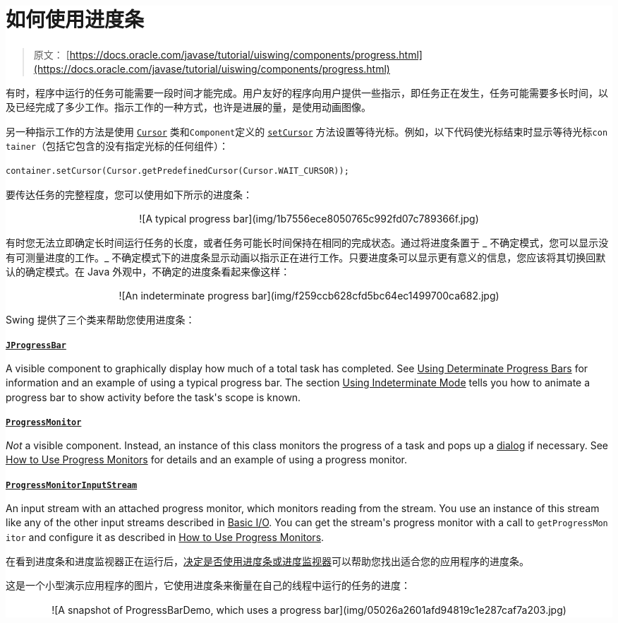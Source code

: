 # 如何使用进度条

> 原文： [https://docs.oracle.com/javase/tutorial/uiswing/components/progress.html](https://docs.oracle.com/javase/tutorial/uiswing/components/progress.html)

有时，程序中运行的任务可能需要一段时间才能完成。用户友好的程序向用户提供一些指示，即任务正在发生，任务可能需要多长时间，以及已经完成了多少工作。指示工作的一种方式，也许是进展的量，是使用动画图像。

另一种指示工作的方法是使用 [`Cursor`](https://docs.oracle.com/javase/8/docs/api/java/awt/Cursor.html) 类和`Component`定义的 [`setCursor`](https://docs.oracle.com/javase/8/docs/api/java/awt/Component.html#setCursor-java.awt.Cursor-) 方法设置等待光标。例如，以下代码使光标结束时显示等待光标`container`（包括它包含的没有指定光标的任何组件）：

```
container.setCursor(Cursor.getPredefinedCursor(Cursor.WAIT_CURSOR));

```

要传达任务的完整程度，您可以使用如下所示的进度条：

<center>![A typical progress bar](img/1b7556ece8050765c992fd07c789366f.jpg)</center>

有时您无法立即确定长时间运行任务的长度，或者任务可能长时间保持在相同的完成状态。通过将进度条置于 _ 不确定模式，您可以显示没有可测量进度的工作。_ 不确定模式下的进度条显示动画以指示正在进行工作。只要进度条可以显示更有意义的信息，您应该将其切换回默认的确定模式。在 Java 外观中，不确定的进度条看起来像这样：

<center>![An indeterminate progress bar](img/f259ccb628cfd5bc64ec1499700ca682.jpg)</center>

Swing 提供了三个类来帮助您使用进度条：

[**`JProgressBar`**](https://docs.oracle.com/javase/8/docs/api/javax/swing/JProgressBar.html)

A visible component to graphically display how much of a total task has completed. See [Using Determinate Progress Bars](#bars) for information and an example of using a typical progress bar. The section [Using Indeterminate Mode](#indeterminate) tells you how to animate a progress bar to show activity before the task's scope is known.

[**`ProgressMonitor`**](https://docs.oracle.com/javase/8/docs/api/javax/swing/ProgressMonitor.html)

_Not_ a visible component. Instead, an instance of this class monitors the progress of a task and pops up a [dialog](dialog.html) if necessary. See [How to Use Progress Monitors](#monitors) for details and an example of using a progress monitor.

[**`ProgressMonitorInputStream`**](https://docs.oracle.com/javase/8/docs/api/javax/swing/ProgressMonitorInputStream.html)

An input stream with an attached progress monitor, which monitors reading from the stream. You use an instance of this stream like any of the other input streams described in [Basic I/O](../../essential/io/index.html). You can get the stream's progress monitor with a call to `getProgressMonitor` and configure it as described in [How to Use Progress Monitors](#monitors).

在看到进度条和进度监视器正在运行后，[决定是否使用进度条或进度监视器](#deciding)可以帮助您找出适合您的应用程序的进度条。

这是一个小型演示应用程序的图片，它使用进度条来衡量在自己的线程中运行的任务的进度：

<center>![A snapshot of ProgressBarDemo, which uses a progress bar](img/05026a2601afd94819c1e287caf7a203.jpg)</center>
